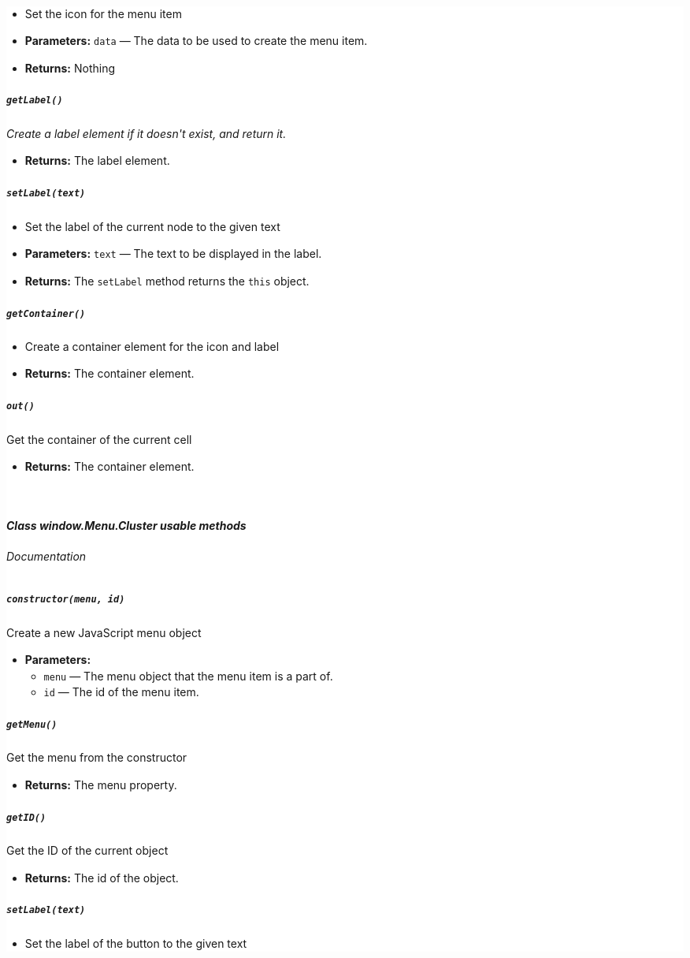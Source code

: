 * Set the icon for the menu item

 * **Parameters:** `data` — The data to be used to create the menu item.
 * **Returns:** Nothing 

##### `getLabel()`

*Create a label element if it doesn't exist, and return it.*

 * **Returns:** The label element.

##### `setLabel(text)`

* Set the label of the current node to the given text

 * **Parameters:** `text` — The text to be displayed in the label.
 * **Returns:** The `setLabel` method returns the `this` object.

##### `getContainer()`

* Create a container element for the icon and label

 * **Returns:** The container element.

##### `out()`

Get the container of the current cell

 * **Returns:** The container element.


<br>

#### ***Class window.Menu.Cluster usable methods***

###### Documentation

##### `constructor(menu, id)`

Create a new JavaScript menu object

 * **Parameters:**
   * `menu` — The menu object that the menu item is a part of.
   * `id` — The id of the menu item.

##### `getMenu()`

Get the menu from the constructor

 * **Returns:** The menu property.

##### `getID()`

Get the ID of the current object

 * **Returns:** The id of the object.

##### `setLabel(text)`

* Set the label of the button to the given text
